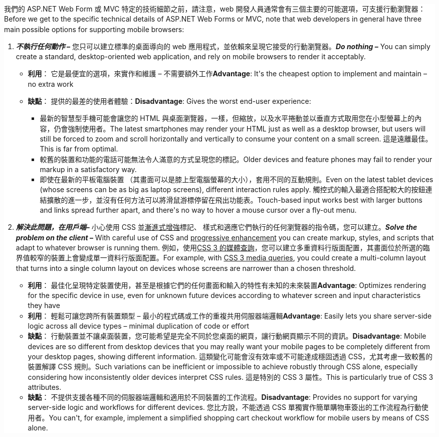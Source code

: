 <span data-ttu-id="92b08-143">我們的 ASP.NET Web Form 或 MVC 特定的技術細節之前，請注意，web 開發人員通常會有三個主要的可能選項，可支援行動瀏覽器：</span><span class="sxs-lookup"><span data-stu-id="92b08-143">Before we get to the specific technical details of ASP.NET Web Forms or MVC, note that web developers in general have three main possible options for supporting mobile browsers:</span></span>

1. <span data-ttu-id="92b08-144">***不執行任何動作 –*** 您只可以建立標準的桌面導向的 web 應用程式，並依賴來呈現它接受的行動瀏覽器。</span><span class="sxs-lookup"><span data-stu-id="92b08-144">***Do nothing –*** You can simply create a standard, desktop-oriented web application, and rely on mobile browsers to render it acceptably.</span></span> 

    - <span data-ttu-id="92b08-145">**利用**： 它是最便宜的選項，來實作和維護 – 不需要額外工作</span><span class="sxs-lookup"><span data-stu-id="92b08-145">**Advantage**: It's the cheapest option to implement and maintain – no extra work</span></span>
    - <span data-ttu-id="92b08-146">**缺點**： 提供的最差的使用者體驗：</span><span class="sxs-lookup"><span data-stu-id="92b08-146">**Disadvantage**: Gives the worst end-user experience:</span></span> 

        - <span data-ttu-id="92b08-147">最新的智慧型手機可能會讓您的 HTML 與桌面瀏覽器，一樣，但縮放，以及水平捲動並以垂直方式取用您在小型螢幕上的內容，仍會強制使用者。</span><span class="sxs-lookup"><span data-stu-id="92b08-147">The latest smartphones may render your HTML just as well as a desktop browser, but users will still be forced to zoom and scroll horizontally and vertically to consume your content on a small screen.</span></span> <span data-ttu-id="92b08-148">這是遠離最佳。</span><span class="sxs-lookup"><span data-stu-id="92b08-148">This is far from optimal.</span></span>
        - <span data-ttu-id="92b08-149">較舊的裝置和功能的電話可能無法令人滿意的方式呈現您的標記。</span><span class="sxs-lookup"><span data-stu-id="92b08-149">Older devices and feature phones may fail to render your markup in a satisfactory way.</span></span>
        - <span data-ttu-id="92b08-150">即使在最新的平板電腦裝置 （其畫面可以是膝上型電腦螢幕的大小），套用不同的互動規則。</span><span class="sxs-lookup"><span data-stu-id="92b08-150">Even on the latest tablet devices (whose screens can be as big as laptop screens), different interaction rules apply.</span></span> <span data-ttu-id="92b08-151">觸控式的輸入最適合搭配較大的按鈕連結擴散的進一步，並沒有任何方法可以將滑鼠游標停留在飛出功能表。</span><span class="sxs-lookup"><span data-stu-id="92b08-151">Touch-based input works best with larger buttons and links spread further apart, and there's no way to hover a mouse cursor over a fly-out menu.</span></span>
2. <span data-ttu-id="92b08-152">***解決此問題，在用戶端*–** 小心使用 CSS 並[漸進式增強](http://en.wikipedia.org/wiki/Progressive_enhancement)標記、 樣式和適應它們執行的任何瀏覽器的指令碼，您可以建立。</span><span class="sxs-lookup"><span data-stu-id="92b08-152">***Solve the problem on the client* –** With careful use of CSS and [progressive enhancement](http://en.wikipedia.org/wiki/Progressive_enhancement) you can create markup, styles, and scripts that adapt to whatever browser is running them.</span></span> <span data-ttu-id="92b08-153">例如，使用[CSS 3 的媒體查詢](http://www.w3.org/TR/2010/CR-css3-mediaqueries-20100727/)，您可以建立多重資料行版面配置，其畫面位於所選的臨界值較窄的裝置上會變成單一資料行版面配置。</span><span class="sxs-lookup"><span data-stu-id="92b08-153">For example, with [CSS 3 media queries](http://www.w3.org/TR/2010/CR-css3-mediaqueries-20100727/), you could create a multi-column layout that turns into a single column layout on devices whose screens are narrower than a chosen threshold.</span></span> 

    - <span data-ttu-id="92b08-154">**利用**： 最佳化呈現特定裝置使用，甚至是根據它們的任何畫面和輸入的特性有未知的未來裝置</span><span class="sxs-lookup"><span data-stu-id="92b08-154">**Advantage**: Optimizes rendering for the specific device in use, even for unknown future devices according to whatever screen and input characteristics they have</span></span>
    - <span data-ttu-id="92b08-155">**利用**： 輕鬆可讓您跨所有裝置類型 – 最小的程式碼或工作的重複共用伺服器端邏輯</span><span class="sxs-lookup"><span data-stu-id="92b08-155">**Advantage**: Easily lets you share server-side logic across all device types – minimal duplication of code or effort</span></span>
    - <span data-ttu-id="92b08-156">**缺點**： 行動裝置並不讓桌面裝置，您可能希望是完全不同於您桌面的網頁，讓行動網頁顯示不同的資訊。</span><span class="sxs-lookup"><span data-stu-id="92b08-156">**Disadvantage**: Mobile devices are so different from desktop devices that you may really want your mobile pages to be completely different from your desktop pages, showing different information.</span></span> <span data-ttu-id="92b08-157">這類變化可能會沒有效率或不可能達成穩固透過 CSS，尤其考慮一致較舊的裝置解譯 CSS 規則。</span><span class="sxs-lookup"><span data-stu-id="92b08-157">Such variations can be inefficient or impossible to achieve robustly through CSS alone, especially considering how inconsistently older devices interpret CSS rules.</span></span> <span data-ttu-id="92b08-158">這是特別的 CSS 3 屬性。</span><span class="sxs-lookup"><span data-stu-id="92b08-158">This is particularly true of CSS 3 attributes.</span></span>
    - <span data-ttu-id="92b08-159">**缺點**： 不提供支援各種不同的伺服器端邏輯和適用於不同裝置的工作流程。</span><span class="sxs-lookup"><span data-stu-id="92b08-159">**Disadvantage**: Provides no support for varying server-side logic and workflows for different devices.</span></span> <span data-ttu-id="92b08-160">您比方說，不能透過 CSS 單獨實作簡單購物車簽出的工作流程為行動使用者。</span><span class="sxs-lookup"><span data-stu-id="92b08-160">You can't, for example, implement a simplified shopping cart checkout workflow for mobile users by means of CSS alone.</span></span>